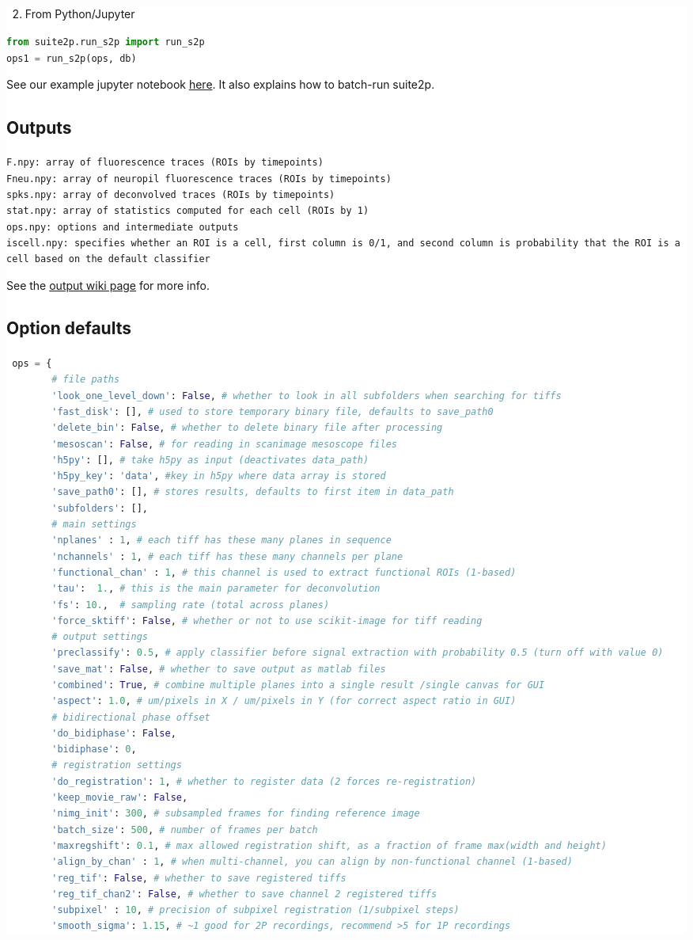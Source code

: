 2. From Python/Jupyter
~~~~python
from suite2p.run_s2p import run_s2p
ops1 = run_s2p(ops, db)
~~~~

See our example jupyter notebook [here](jupyter/run_pipeline_tiffs_or_batch.ipynb). It also explains how to batch-run suite2p.

## Outputs

~~~~
F.npy: array of fluorescence traces (ROIs by timepoints)  
Fneu.npy: array of neuropil fluorescence traces (ROIs by timepoints)  
spks.npy: array of deconvolved traces (ROIs by timepoints)  
stat.npy: array of statistics computed for each cell (ROIs by 1)  
ops.npy: options and intermediate outputs
iscell.npy: specifies whether an ROI is a cell, first column is 0/1, and second column is probability that the ROI is a cell based on the default classifier
~~~~

See the [output wiki page](https://github.com/MouseLand/suite2p/wiki/Outputs) for more info.

## Option defaults

~~~~python
 ops = {
        # file paths
        'look_one_level_down': False, # whether to look in all subfolders when searching for tiffs
        'fast_disk': [], # used to store temporary binary file, defaults to save_path0
        'delete_bin': False, # whether to delete binary file after processing
        'mesoscan': False, # for reading in scanimage mesoscope files
        'h5py': [], # take h5py as input (deactivates data_path)
        'h5py_key': 'data', #key in h5py where data array is stored
        'save_path0': [], # stores results, defaults to first item in data_path
        'subfolders': [],
        # main settings
        'nplanes' : 1, # each tiff has these many planes in sequence
        'nchannels' : 1, # each tiff has these many channels per plane
        'functional_chan' : 1, # this channel is used to extract functional ROIs (1-based)
        'tau':  1., # this is the main parameter for deconvolution
        'fs': 10.,  # sampling rate (total across planes)
        'force_sktiff': False, # whether or not to use scikit-image for tiff reading
        # output settings
        'preclassify': 0.5, # apply classifier before signal extraction with probability 0.5 (turn off with value 0)
        'save_mat': False, # whether to save output as matlab files
        'combined': True, # combine multiple planes into a single result /single canvas for GUI
        'aspect': 1.0, # um/pixels in X / um/pixels in Y (for correct aspect ratio in GUI)
        # bidirectional phase offset
        'do_bidiphase': False,
        'bidiphase': 0,
        # registration settings
        'do_registration': 1, # whether to register data (2 forces re-registration)
        'keep_movie_raw': False,
        'nimg_init': 300, # subsampled frames for finding reference image
        'batch_size': 500, # number of frames per batch
        'maxregshift': 0.1, # max allowed registration shift, as a fraction of frame max(width and height)
        'align_by_chan' : 1, # when multi-channel, you can align by non-functional channel (1-based)
        'reg_tif': False, # whether to save registered tiffs
        'reg_tif_chan2': False, # whether to save channel 2 registered tiffs
        'subpixel' : 10, # precision of subpixel registration (1/subpixel steps)
        'smooth_sigma': 1.15, # ~1 good for 2P recordings, recommend >5 for 1P recordings
~~~~